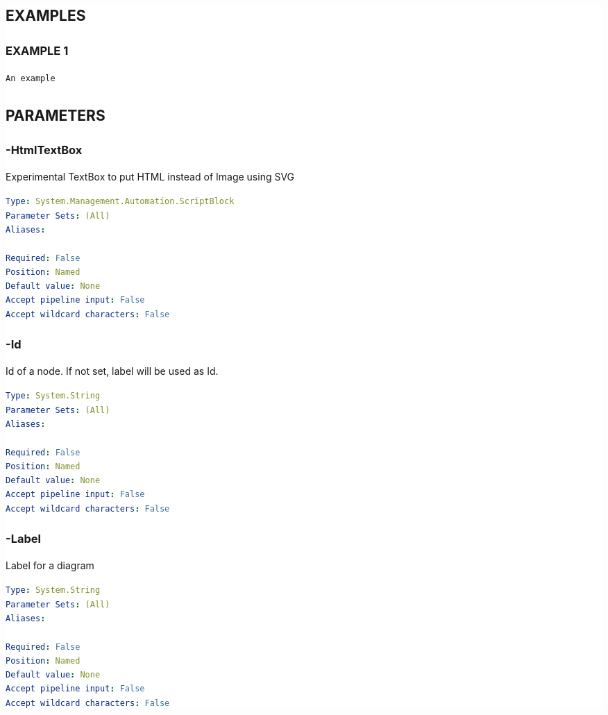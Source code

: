 ## EXAMPLES

### EXAMPLE 1
```
An example
```

## PARAMETERS

### -HtmlTextBox
Experimental TextBox to put HTML instead of Image using SVG

```yaml
Type: System.Management.Automation.ScriptBlock
Parameter Sets: (All)
Aliases:

Required: False
Position: Named
Default value: None
Accept pipeline input: False
Accept wildcard characters: False
```

### -Id
Id of a node.
If not set, label will be used as Id.

```yaml
Type: System.String
Parameter Sets: (All)
Aliases:

Required: False
Position: Named
Default value: None
Accept pipeline input: False
Accept wildcard characters: False
```

### -Label
Label for a diagram

```yaml
Type: System.String
Parameter Sets: (All)
Aliases:

Required: False
Position: Named
Default value: None
Accept pipeline input: False
Accept wildcard characters: False
```
